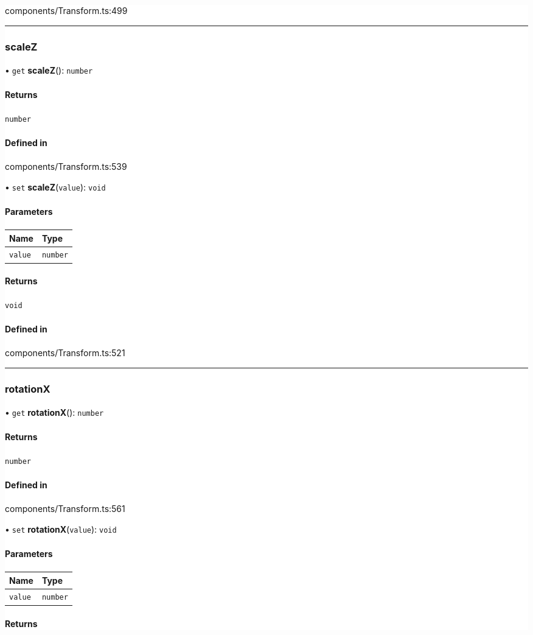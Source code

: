 components/Transform.ts:499

___

### scaleZ

• `get` **scaleZ**(): `number`

#### Returns

`number`

#### Defined in

components/Transform.ts:539

• `set` **scaleZ**(`value`): `void`

#### Parameters

| Name | Type |
| :------ | :------ |
| `value` | `number` |

#### Returns

`void`

#### Defined in

components/Transform.ts:521

___

### rotationX

• `get` **rotationX**(): `number`

#### Returns

`number`

#### Defined in

components/Transform.ts:561

• `set` **rotationX**(`value`): `void`

#### Parameters

| Name | Type |
| :------ | :------ |
| `value` | `number` |

#### Returns
